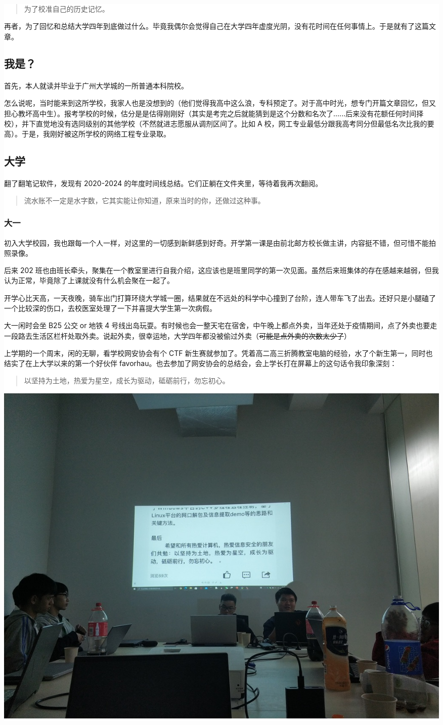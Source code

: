 > 为了校准自己的历史记忆。

再者，为了回忆和总结大学四年到底做过什么。毕竟我偶尔会觉得自己在大学四年虚度光阴，没有花时间在任何事情上。于是就有了这篇文章。

## 我是？

首先，本人就读并毕业于广州大学城的一所普通本科院校。

怎么说呢，当时能来到这所学校，我家人也是没想到的（他们觉得我高中这么浪，专科预定了。对于高中时光，想专门开篇文章回忆，但又担心教坏高中生）。报考学校的时候，估分是是估得刚刚好（其实是考完之后就能猜到是这个分数和名次了......后来没有花额任何时间择校），并下直觉地没有选同级别的其他学校（不然就进志愿服从调剂区间了。比如 A 校，网工专业最低分跟我高考同分但最低名次比我的要高）。于是，我刚好被这所学校的网络工程专业录取。

## 大学

翻了翻笔记软件，发现有 2020-2024 的年度时间线总结。它们正躺在文件夹里，等待着我再次翻阅。

> 流水账不一定是水字数，它其实能让你知道，原来当时的你，还做过这种事。

### 大一

初入大学校园，我也跟每一个人一样，对这里的一切感到新鲜感到好奇。开学第一课是由前北邮方校长做主讲，内容挺不错，但可惜不能拍照录像。

后来 202 班也由班长牵头，聚集在一个教室里进行自我介绍，这应该也是班里同学的第一次见面。虽然后来班集体的存在感越来越弱，但我认为正常，毕竟除了上课就没有什么机会聚在一起了。

开学心比天高，一天夜晚，骑车出门打算环绕大学城一圈，结果就在不远处的科学中心撞到了台阶，连人带车飞了出去。还好只是小腿磕了一个比较深的伤口，去校医室处理了一下并喜提大学生第一次病假。

大一闲时会坐 B25 公交 or 地铁 4 号线出岛玩耍。有时候也会一整天宅在宿舍，中午晚上都点外卖，当年还处于疫情期间，点了外卖也要走一段路去生活区栏杆处取外卖。说起外卖，很幸运地，大学四年都没被偷过外卖（~~可能是点外卖的次数太少了~~）

上学期的一个周末，闲的无聊，看学校网安协会有个 CTF 新生赛就参加了。凭着高二高三折腾教室电脑的经验，水了个新生第一，同时也结实了在上大学以来的第一个好伙伴 favorhau。也去参加了网安协会的总结会，会上学长打在屏幕上的这句话令我印象深刻：

> 以坚持为土地，热爱为星空，成长为驱动，砥砺前行，勿忘初心。

![](./3A4415F0-871C-4CDA-BB90-FB859F1D536C_1_105_c.jpeg)